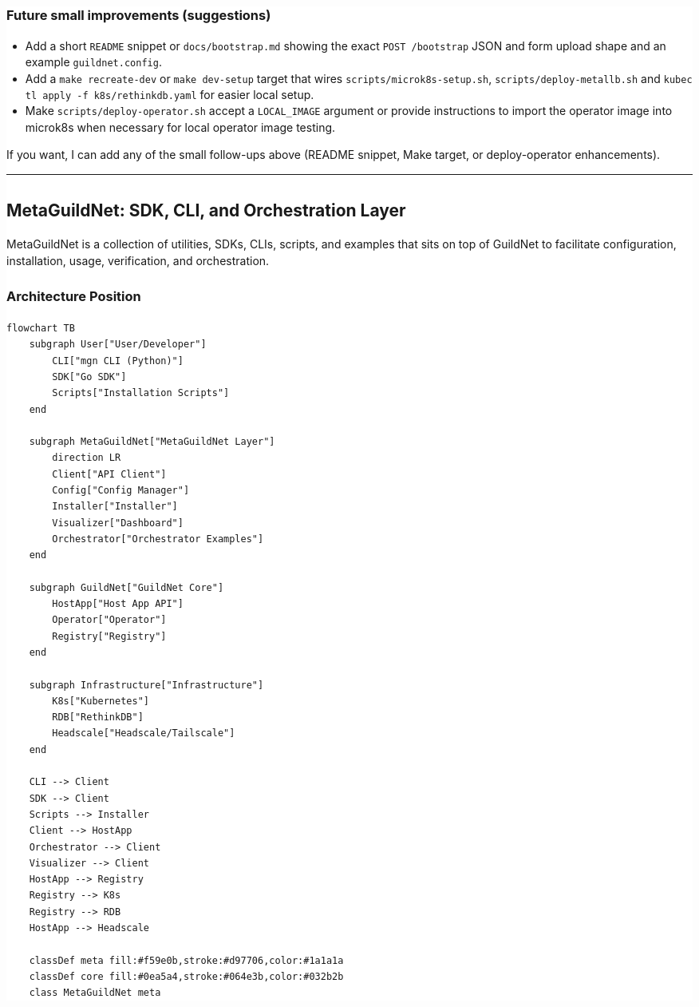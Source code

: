 ### Future small improvements (suggestions)

- Add a short `README` snippet or `docs/bootstrap.md` showing the exact `POST /bootstrap` JSON and form upload shape and an example `guildnet.config`.
- Add a `make recreate-dev` or `make dev-setup` target that wires `scripts/microk8s-setup.sh`, `scripts/deploy-metallb.sh` and `kubectl apply -f k8s/rethinkdb.yaml` for easier local setup.
- Make `scripts/deploy-operator.sh` accept a `LOCAL_IMAGE` argument or provide instructions to import the operator image into microk8s when necessary for local operator image testing.

If you want, I can add any of the small follow-ups above (README snippet, Make target, or deploy-operator enhancements).

---

## MetaGuildNet: SDK, CLI, and Orchestration Layer

MetaGuildNet is a collection of utilities, SDKs, CLIs, scripts, and examples that sits on top of GuildNet to facilitate configuration, installation, usage, verification, and orchestration.

### Architecture Position

```mermaid
flowchart TB
    subgraph User["User/Developer"]
        CLI["mgn CLI (Python)"]
        SDK["Go SDK"]
        Scripts["Installation Scripts"]
    end
    
    subgraph MetaGuildNet["MetaGuildNet Layer"]
        direction LR
        Client["API Client"]
        Config["Config Manager"]
        Installer["Installer"]
        Visualizer["Dashboard"]
        Orchestrator["Orchestrator Examples"]
    end
    
    subgraph GuildNet["GuildNet Core"]
        HostApp["Host App API"]
        Operator["Operator"]
        Registry["Registry"]
    end
    
    subgraph Infrastructure["Infrastructure"]
        K8s["Kubernetes"]
        RDB["RethinkDB"]
        Headscale["Headscale/Tailscale"]
    end
    
    CLI --> Client
    SDK --> Client
    Scripts --> Installer
    Client --> HostApp
    Orchestrator --> Client
    Visualizer --> Client
    HostApp --> Registry
    Registry --> K8s
    Registry --> RDB
    HostApp --> Headscale
    
    classDef meta fill:#f59e0b,stroke:#d97706,color:#1a1a1a
    classDef core fill:#0ea5a4,stroke:#064e3b,color:#032b2b
    class MetaGuildNet meta
```